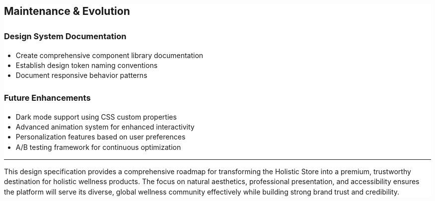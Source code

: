 
## Maintenance & Evolution

### Design System Documentation
- Create comprehensive component library documentation
- Establish design token naming conventions
- Document responsive behavior patterns

### Future Enhancements
- Dark mode support using CSS custom properties
- Advanced animation system for enhanced interactivity
- Personalization features based on user preferences
- A/B testing framework for continuous optimization

---

This design specification provides a comprehensive roadmap for transforming the Holistic Store into a premium, trustworthy destination for holistic wellness products. The focus on natural aesthetics, professional presentation, and accessibility ensures the platform will serve its diverse, global wellness community effectively while building strong brand trust and credibility.